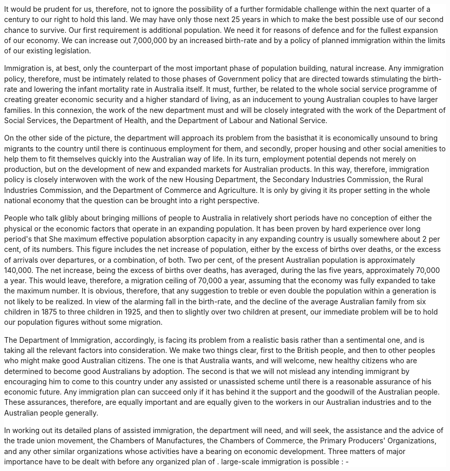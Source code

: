 It would be prudent for us, therefore, not to ignore the possibility of a further formidable challenge within the next quarter of a century to our right to hold this land. We may have only those next 25 years in which to make the best possible use of our second chance to survive. Our first requirement is additional population. We need it for reasons of defence and for the fullest expansion of our economy. We can increase out 7,000,000 by an increased birth-rate and by a policy of planned immigration within the limits of our existing legislation. 

Immigration is, at best, only the counterpart of the most important phase of population building, natural increase. Any immigration policy, therefore, must be intimately related to those phases of Government policy that are directed towards stimulating the birth-rate and lowering the infant mortality rate in Australia itself. It must, further, be related to the whole social service programme of creating greater economic security and a higher standard of living, as an inducement to young Australian couples to have larger families. In this connexion, the work of the new department must and will be closely integrated with the work of the Department of Social Services, the Department of Health, and the Department of Labour and National Service. 

On the other side of the picture, the department will approach its problem from the basisthat it is economically unsound to bring migrants to the country until there is continuous employment for them, and secondly, proper housing and other social amenities to help them to fit themselves quickly into the Australian way of life. In its turn, employment potential depends not merely on production, but on the development of new and expanded markets for Australian products. In this way, therefore, immigration policy is closely interwoven with the work of the new Housing Department, the Secondary Industries Commission, the Rural Industries Commission, and the Department of Commerce and Agriculture. It is only by giving it its proper setting in the whole national economy that the question can be brought into a right perspective. 

People who talk glibly about bringing millions of people to Australia in relatively short periods have no conception of either the physical or the economic factors that operate in an expanding population. It has been proven by hard experience over long period's that She maximum effective population absorption capacity in any expanding country is usually somewhere about 2 per cent, of its numbers. This figure includes the net increase of population, either by the  excess of births over deaths, or the excess of arrivals over departures, or a combination, of both. Two per cent, of the present Australian population is approximately 140,000. The net increase, being the excess of births over deaths, has averaged, during the las five years, approximately 70,000 a year. This would leave, therefore, a migration ceiling of 70,000 a year, assuming that the economy was fully expanded to take the maximum number. It is obvious, therefore, that any suggestion to treble or even double the population within a generation is not likely to be realized. In view of the alarming fall in the birth-rate, and the decline of the average Australian family from six children in 1875 to three children in 1925, and then to slightly over two children at present, our immediate problem will be to hold our population figures without some migration. 

The Department of Immigration, accordingly, is facing its problem from a realistic basis rather than a sentimental one, and is taking all the relevant factors into consideration. We make two things clear, first to the British people, and then to other peoples who might make good Australian citizens. The one is that Australia wants, and will welcome, new healthy citizens who are determined to become good Australians by adoption. The second is that we will not mislead any intending immigrant by encouraging him to come to this country under any assisted or unassisted scheme until there is a reasonable assurance of his economic future. Any immigration plan can succeed only if it has behind it the support and the goodwill of the Australian people. These assurances, therefore, are equally important and are equally given to the workers in our Australian industries and to the Australian people generally. 

In working out its detailed plans of assisted immigration, the department will need, and will seek, the assistance and the advice of the trade union movement, the Chambers of Manufactures, the Chambers of Commerce, the Primary Producers' Organizations, and any other similar organizations whose activities have a bearing on economic development.  Three matters of major importance have to be dealt with before any organized plan of . large-scale immigration is possible : - 

